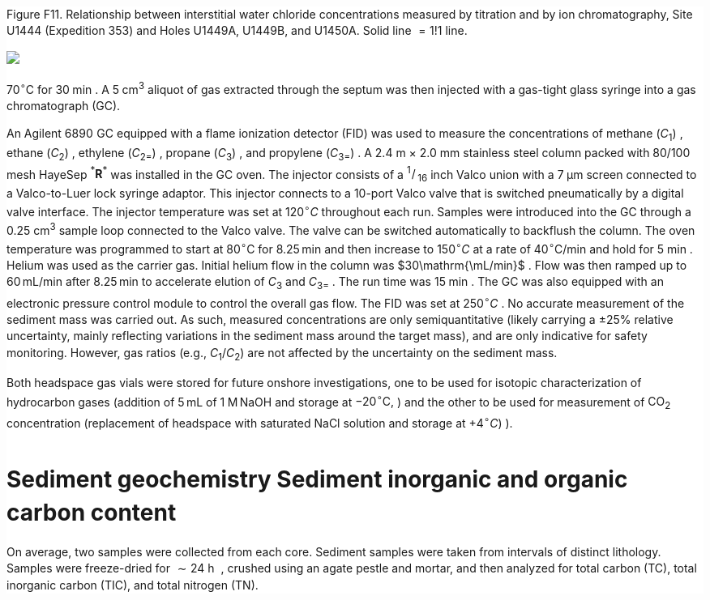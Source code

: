 Figure F11. Relationship between interstitial water chloride concentrations measured by titration and by ion chromatography, Site U1444 (Expedition 353) and Holes U1449A, U1449B, and U1450A. Solid line $=1!1$ line.  

![](images/ca2a8fd7b772b69c8676fd2ef967ebb9c04fe72e6ab55cb80aeef653b597bc83.jpg)  

$70^{\circ}\mathrm{C}$ for $30\;\mathrm{min}$ . A $5\;\mathrm{{cm}}^{3}$ aliquot of gas extracted through the septum was then injected with a gas-tight glass syringe into a gas chromatograph (GC).  

An Agilent $6890\,\,\mathrm{GC}$ equipped with a flame ionization detector (FID) was used to measure the concentrations of methane $\left(C_{1}\right)$ , ethane $\left(C_{2}\right)$ , ethylene $\left(C_{2=}\right)$ , propane $\left(C_{3}\right)$ , and propylene $\left(C_{3=}\right)$ . A $2.4~\mathrm{m}$ $\times\:2.0\:\mathrm{mm}$ stainless steel column packed with 80/100 mesh HayeSep ${}^{\ast}\mathbf{R}^{\ast}$ was installed in the GC oven. The injector consists of a $^{1\!}/\!\!_{16}$ inch Valco union with a $7\;\upmu\mathrm{m}$ screen connected to a Valco-to-Luer lock syringe adaptor. This injector connects to a 10-port Valco valve that is switched pneumatically by a digital valve interface. The injector temperature was set at $120^{\circ}{C}$ throughout each run. Samples were introduced into the GC through a $0.25~\mathrm{cm}^{3}$ sample loop connected to the Valco valve. The valve can be switched automatically to backflush the column. The oven temperature was programmed to start at $80^{\circ}\mathrm{C}$ for $8.25\,\mathrm{min}$ and then increase to $150^{\circ}C$ at a rate of $40^{\circ}\mathrm{C}/\mathrm{min}$ and hold for $5~\mathrm{min}$ . Helium was used as the carrier gas. Initial helium flow in the column was $30\mathrm{\mL/min}$ . Flow was then ramped up to $60\,\mathrm{mL}/\mathrm{min}$ after $8.25\,\mathrm{min}$ to accelerate elution of $C_{3}$ and $C_{3=}$ . The run time was $15\;\mathrm{min}$ . The GC was also equipped with an electronic pressure control module to control the overall gas flow. The FID was set at $250^{\circ}C$ . No accurate measurement of the sediment mass was carried out. As such, measured concentrations are only semiquantitative (likely carrying a $\pm25\%$ relative uncertainty, mainly reflecting variations in the sediment mass around the target mass), and are only indicative for safety monitoring. However, gas ratios (e.g., ${C_{1}}/{C_{2}})$ are not affected by the uncertainty on the sediment mass.  

Both headspace gas vials were stored for future onshore investigations, one to be used for isotopic characterization of hydrocarbon gases (addition of $5\,\mathrm{mL}$ of $1\;\mathrm{M}\,\mathrm{NaOH}$ and storage at $-20^{\circ}\mathrm{C},$ ) and the other to be used for measurement of $\mathrm{CO}_{2}$ concentration (replacement of headspace with saturated NaCl solution and storage at $+4^{\circ}C)$ ).  

# Sediment geochemistry Sediment inorganic and organic carbon content  

On average, two samples were collected from each core. Sediment samples were taken from intervals of distinct lithology. Samples were freeze-dried for ${\sim}24\mathrm{~h~}$ , crushed using an agate pestle and mortar, and then analyzed for total carbon (TC), total inorganic carbon (TIC), and total nitrogen (TN).  
